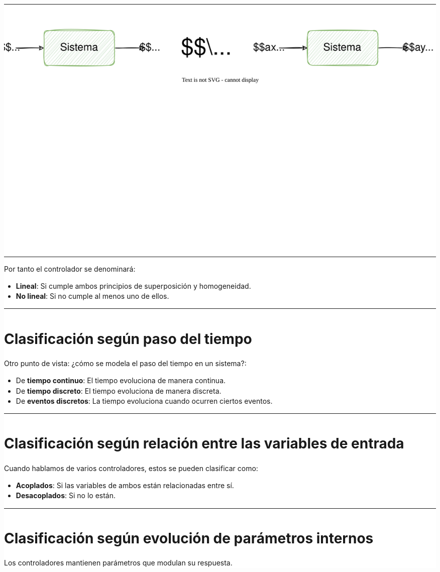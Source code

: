 <hr/>
<img align="left" width="100%" src="../img/t4/homogeneidad.svg"/>
</div>
<div class="column">

## Superposición

<hr/>
<img align="left" width="100%" src="../img/t4/superposición.svg"/>
</div>
</div>
<hr/>

Por tanto el controlador se denominará:

- **Lineal**: Si cumple ambos principios de superposición y homogeneidad.
- **No lineal**: Si no cumple al menos uno de ellos.

---

# Clasificación según paso del tiempo

Otro punto de vista: ¿cómo se modela el paso del tiempo en un sistema?:

- De **tiempo continuo**: El tiempo evoluciona de manera continua.
- De **tiempo discreto**: El tiempo evoluciona de manera discreta.
- De **eventos discretos**: La tiempo evoluciona cuando ocurren ciertos eventos.

---

# Clasificación según relación entre las variables de entrada

Cuando hablamos de varios controladores, estos se pueden clasificar como:

- **Acoplados**: Si las variables de ambos están relacionadas entre sí.
- **Desacoplados**: Si no lo están.

---

# Clasificación según evolución de parámetros internos

Los controladores mantienen parámetros que modulan su respuesta.
